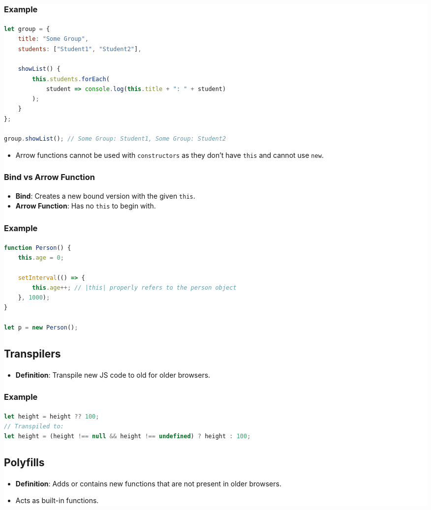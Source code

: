### Example
```javascript
let group = {
    title: "Some Group",
    students: ["Student1", "Student2"],

    showList() {
        this.students.forEach(
            student => console.log(this.title + ": " + student)
        );
    }
};

group.showList(); // Some Group: Student1, Some Group: Student2
```

- Arrow functions cannot be used with `constructors` as they don’t have `this` and cannot use `new`.

### Bind vs Arrow Function
- **Bind**: Creates a new bound version with the given `this`.
- **Arrow Function**: Has no `this` to begin with.

### Example
```javascript
function Person() {
    this.age = 0;

    setInterval(() => {
        this.age++; // |this| properly refers to the person object
    }, 1000);
}

let p = new Person();
```

## Transpilers
- **Definition**: Transpile new JS code to old for older browsers.

### Example
```javascript
let height = height ?? 100;
// Transpiled to:
let height = (height !== null && height !== undefined) ? height : 100;
```

## Polyfills
- **Definition**: Adds or contains new functions that are not present in older browsers.
- Acts as built-in functions.


  [fruit]: 5